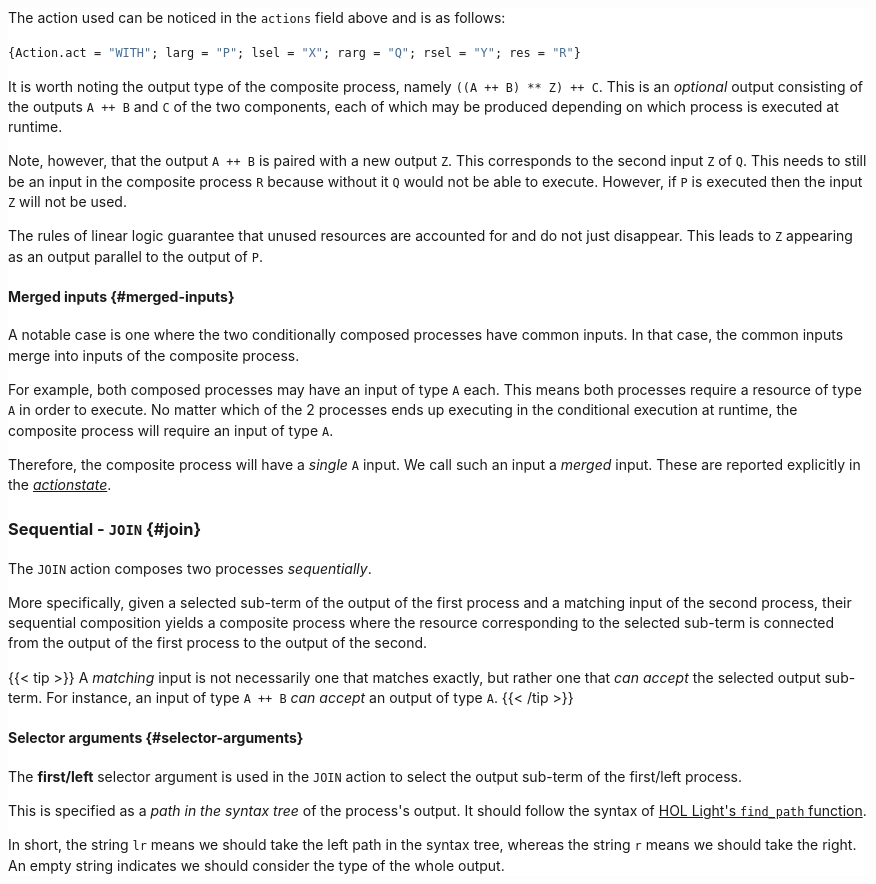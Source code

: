 The action used can be noticed in the `actions` field above and is as follows:

```ocaml
{Action.act = "WITH"; larg = "P"; lsel = "X"; rarg = "Q"; rsel = "Y"; res = "R"}
```

It is worth noting the output type of the composite process, namely `((A ++ B) ** Z) ++ C`. This is an _optional_ output consisting of the outputs `A ++ B` and `C` of the two components, each of which may be produced depending on which process is executed at runtime.

Note, however, that the output `A ++ B` is paired with a new output `Z`. This corresponds to the second input `Z` of `Q`. This needs to still be an input in the composite process `R` because without it `Q` would not be able to execute. However, if `P` is executed then the input `Z` will not be used.

The rules of linear logic guarantee that unused resources are accounted for and do not just disappear. This leads to `Z` appearing as an output parallel to the output of `P`.


#### Merged inputs {#merged-inputs}

A notable case is one where the two conditionally composed processes have common inputs. In that case, the common inputs merge into inputs of the composite process.

For example, both composed processes may have an input of type `A` each. This means both processes require a resource of type `A` in order to execute. No matter which of the 2 processes ends up executing in the conditional execution at runtime, the composite process will require an input of type `A`.

Therefore, the composite process will have a _single_ `A` input. We call such an input a _merged_ input. These are reported explicitly in the _[actionstate](#actionstate)_.


### Sequential - `JOIN` {#join}

The `JOIN` action composes two processes _sequentially_.

More specifically, given a selected sub-term of the output of the first process and a matching input of the second process, their sequential composition yields a composite process where the resource corresponding to the selected sub-term is connected from the output of the first process to the output of the second.

{{< tip >}}
A _matching_ input is not necessarily one that matches exactly, but rather one that _can accept_ the selected output sub-term. For instance, an input of type `A ++ B` _can accept_ an output of type `A`.
{{< /tip >}}


#### Selector arguments {#selector-arguments}

The **first/left** selector argument is used in the `JOIN` action to select the output sub-term of the first/left process.

This is specified as a _path in the syntax tree_ of the process's output. It should follow the syntax of [HOL Light's `find_path` function](https://www.cl.cam.ac.uk/~jrh13/hol-light/HTML/find%5Fpath.html).

In short, the string `lr` means we should take the left path in the syntax tree, whereas the string `r` means we should take the right. An empty string indicates we should consider the type of the whole output.
